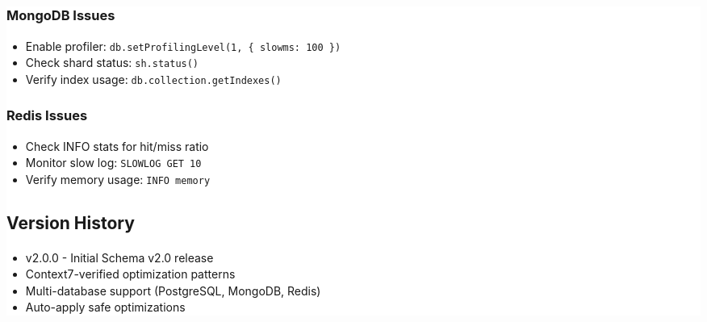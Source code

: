 ### MongoDB Issues
- Enable profiler: `db.setProfilingLevel(1, { slowms: 100 })`
- Check shard status: `sh.status()`
- Verify index usage: `db.collection.getIndexes()`

### Redis Issues
- Check INFO stats for hit/miss ratio
- Monitor slow log: `SLOWLOG GET 10`
- Verify memory usage: `INFO memory`

## Version History

- v2.0.0 - Initial Schema v2.0 release
- Context7-verified optimization patterns
- Multi-database support (PostgreSQL, MongoDB, Redis)
- Auto-apply safe optimizations
